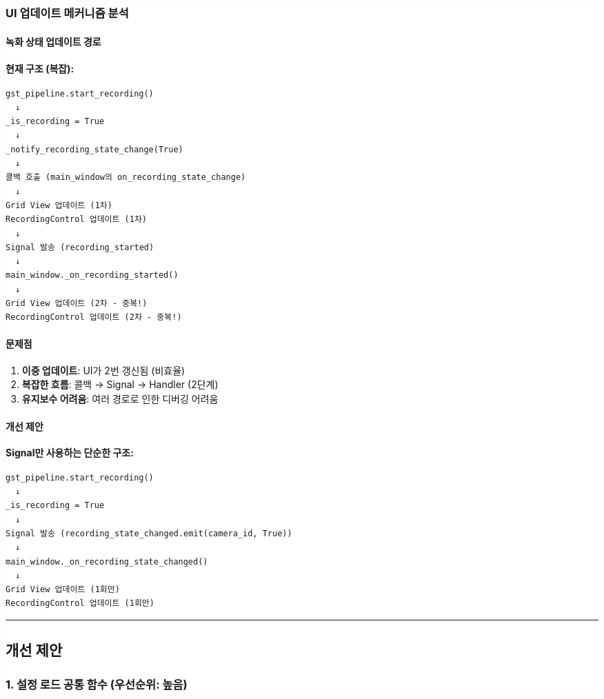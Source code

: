 
### UI 업데이트 메커니즘 분석

#### 녹화 상태 업데이트 경로

**현재 구조 (복잡):**
```
gst_pipeline.start_recording()
  ↓
_is_recording = True
  ↓
_notify_recording_state_change(True)
  ↓
콜백 호출 (main_window의 on_recording_state_change)
  ↓
Grid View 업데이트 (1차)
RecordingControl 업데이트 (1차)
  ↓
Signal 발송 (recording_started)
  ↓
main_window._on_recording_started()
  ↓
Grid View 업데이트 (2차 - 중복!)
RecordingControl 업데이트 (2차 - 중복!)
```

#### 문제점
1. **이중 업데이트**: UI가 2번 갱신됨 (비효율)
2. **복잡한 흐름**: 콜백 → Signal → Handler (2단계)
3. **유지보수 어려움**: 여러 경로로 인한 디버깅 어려움

#### 개선 제안
**Signal만 사용하는 단순한 구조:**
```
gst_pipeline.start_recording()
  ↓
_is_recording = True
  ↓
Signal 발송 (recording_state_changed.emit(camera_id, True))
  ↓
main_window._on_recording_state_changed()
  ↓
Grid View 업데이트 (1회만)
RecordingControl 업데이트 (1회만)
```

---

## 개선 제안

### 1. 설정 로드 공통 함수 (우선순위: 높음)
